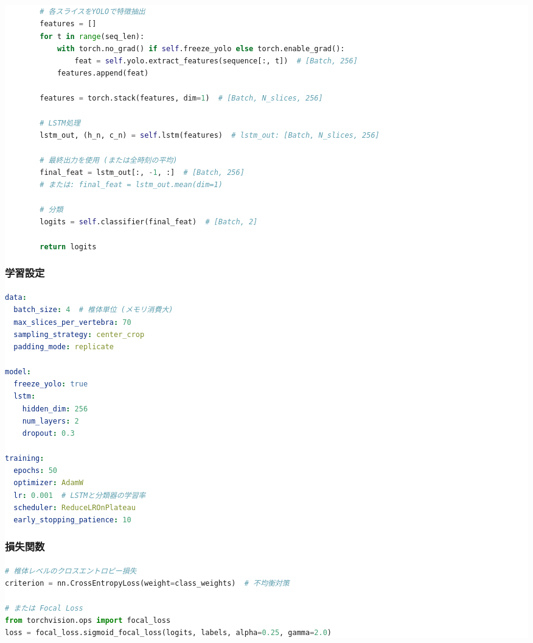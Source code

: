 ```python
        # 各スライスをYOLOで特徴抽出
        features = []
        for t in range(seq_len):
            with torch.no_grad() if self.freeze_yolo else torch.enable_grad():
                feat = self.yolo.extract_features(sequence[:, t])  # [Batch, 256]
            features.append(feat)

        features = torch.stack(features, dim=1)  # [Batch, N_slices, 256]

        # LSTM処理
        lstm_out, (h_n, c_n) = self.lstm(features)  # lstm_out: [Batch, N_slices, 256]

        # 最終出力を使用 (または全時刻の平均)
        final_feat = lstm_out[:, -1, :]  # [Batch, 256]
        # または: final_feat = lstm_out.mean(dim=1)

        # 分類
        logits = self.classifier(final_feat)  # [Batch, 2]

        return logits
```

### 学習設定
```yaml
data:
  batch_size: 4  # 椎体単位 (メモリ消費大)
  max_slices_per_vertebra: 70
  sampling_strategy: center_crop
  padding_mode: replicate

model:
  freeze_yolo: true
  lstm:
    hidden_dim: 256
    num_layers: 2
    dropout: 0.3

training:
  epochs: 50
  optimizer: AdamW
  lr: 0.001  # LSTMと分類器の学習率
  scheduler: ReduceLROnPlateau
  early_stopping_patience: 10
```

### 損失関数
```python
# 椎体レベルのクロスエントロピー損失
criterion = nn.CrossEntropyLoss(weight=class_weights)  # 不均衡対策

# または Focal Loss
from torchvision.ops import focal_loss
loss = focal_loss.sigmoid_focal_loss(logits, labels, alpha=0.25, gamma=2.0)
```
